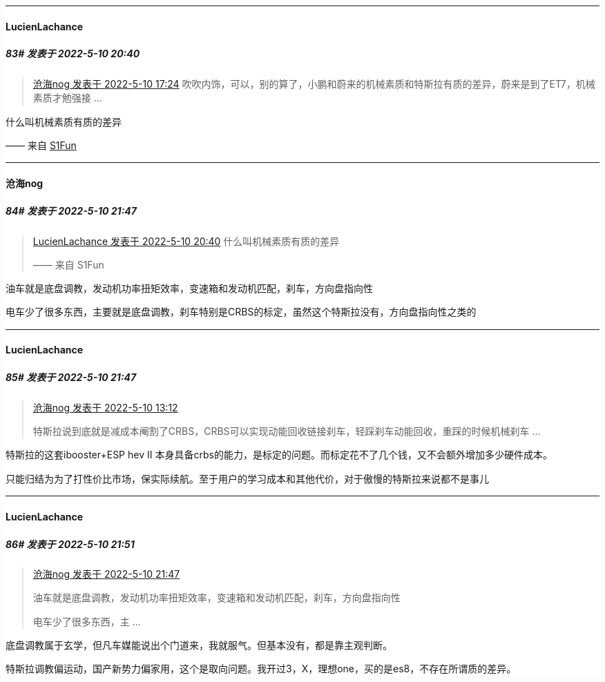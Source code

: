*****

####  LucienLachance  
##### 83#       发表于 2022-5-10 20:40

<blockquote><a href="httphttps://bbs.saraba1st.com/2b/forum.php?mod=redirect&amp;goto=findpost&amp;pid=55768355&amp;ptid=2068763" target="_blank">沧海nog 发表于 2022-5-10 17:24</a>
吹吹内饰，可以，别的算了，小鹏和蔚来的机械素质和特斯拉有质的差异，蔚来是到了ET7，机械素质才勉强接 ...</blockquote>
什么叫机械素质有质的差异

—— 来自 [S1Fun](https://s1fun.koalcat.com)



*****

####  沧海nog  
##### 84#       发表于 2022-5-10 21:47

<blockquote><a href="httphttps://bbs.saraba1st.com/2b/forum.php?mod=redirect&amp;goto=findpost&amp;pid=55771453&amp;ptid=2068763" target="_blank">LucienLachance 发表于 2022-5-10 20:40</a>
什么叫机械素质有质的差异

—— 来自 S1Fun</blockquote>
油车就是底盘调教，发动机功率扭矩效率，变速箱和发动机匹配，刹车，方向盘指向性

电车少了很多东西，主要就是底盘调教，刹车特别是CRBS的标定，虽然这个特斯拉没有，方向盘指向性之类的

*****

####  LucienLachance  
##### 85#       发表于 2022-5-10 21:47

<blockquote><a href="httphttps://bbs.saraba1st.com/2b/forum.php?mod=redirect&amp;goto=findpost&amp;pid=55764941&amp;ptid=2068763" target="_blank">沧海nog 发表于 2022-5-10 13:12</a>

特斯拉说到底就是减成本阉割了CRBS，CRBS可以实现动能回收链接刹车，轻踩刹车动能回收，重踩的时候机械刹车 ...</blockquote>
特斯拉的这套ibooster+ESP hev II 本身具备crbs的能力，是标定的问题。而标定花不了几个钱，又不会额外增加多少硬件成本。

只能归结为为了打性价比市场，保实际续航。至于用户的学习成本和其他代价，对于傲慢的特斯拉来说都不是事儿

*****

####  LucienLachance  
##### 86#       发表于 2022-5-10 21:51

<blockquote><a href="httphttps://bbs.saraba1st.com/2b/forum.php?mod=redirect&amp;goto=findpost&amp;pid=55772564&amp;ptid=2068763" target="_blank">沧海nog 发表于 2022-5-10 21:47</a>

油车就是底盘调教，发动机功率扭矩效率，变速箱和发动机匹配，刹车，方向盘指向性

电车少了很多东西，主 ...</blockquote>
底盘调教属于玄学，但凡车媒能说出个门道来，我就服气。但基本没有，都是靠主观判断。

特斯拉调教偏运动，国产新势力偏家用，这个是取向问题。我开过3，X，理想one，买的是es8，不存在所谓质的差异。


